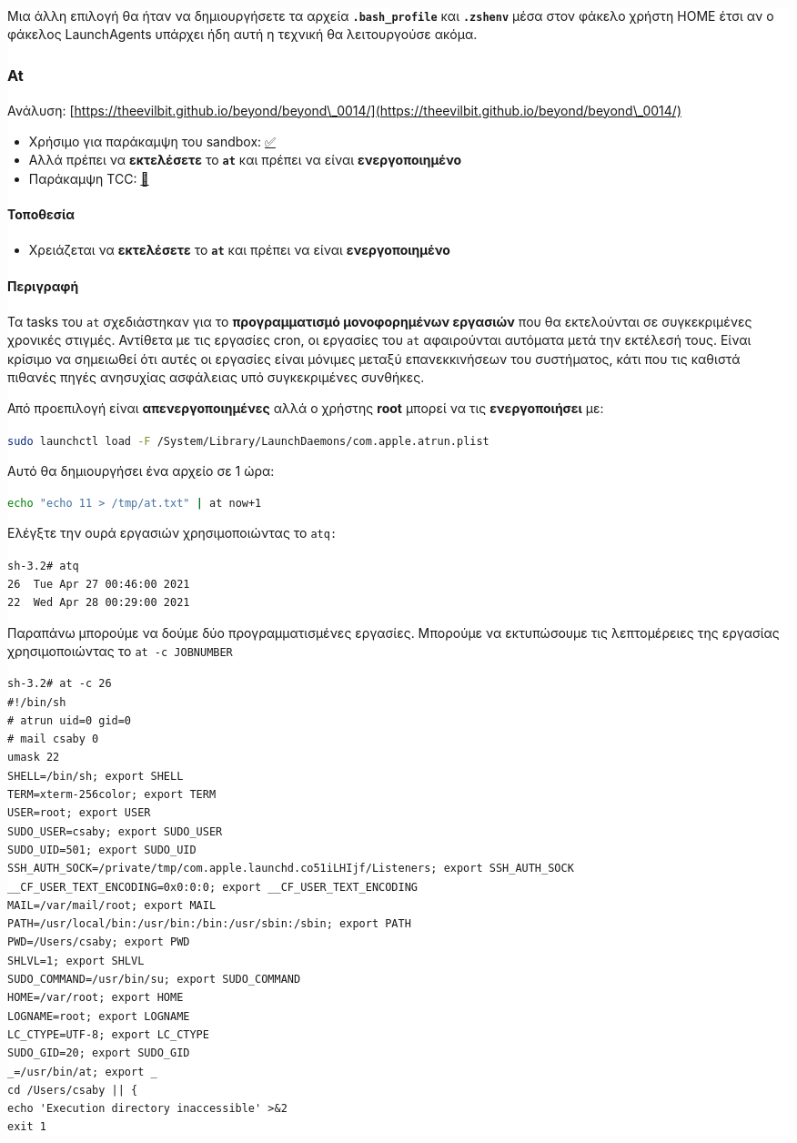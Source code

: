 Μια άλλη επιλογή θα ήταν να δημιουργήσετε τα αρχεία **`.bash_profile`** και **`.zshenv`** μέσα στον φάκελο χρήστη HOME έτσι αν ο φάκελος LaunchAgents υπάρχει ήδη αυτή η τεχνική θα λειτουργούσε ακόμα.

### At

Ανάλυση: [https://theevilbit.github.io/beyond/beyond\_0014/](https://theevilbit.github.io/beyond/beyond\_0014/)

* Χρήσιμο για παράκαμψη του sandbox: [✅](https://emojipedia.org/check-mark-button)
* Αλλά πρέπει να **εκτελέσετε** το **`at`** και πρέπει να είναι **ενεργοποιημένο**
* Παράκαμψη TCC: [🔴](https://emojipedia.org/large-red-circle)

#### Τοποθεσία

* Χρειάζεται να **εκτελέσετε** το **`at`** και πρέπει να είναι **ενεργοποιημένο**

#### **Περιγραφή**

Τα tasks του `at` σχεδιάστηκαν για το **προγραμματισμό μονοφορημένων εργασιών** που θα εκτελούνται σε συγκεκριμένες χρονικές στιγμές. Αντίθετα με τις εργασίες cron, οι εργασίες του `at` αφαιρούνται αυτόματα μετά την εκτέλεσή τους. Είναι κρίσιμο να σημειωθεί ότι αυτές οι εργασίες είναι μόνιμες μεταξύ επανεκκινήσεων του συστήματος, κάτι που τις καθιστά πιθανές πηγές ανησυχίας ασφάλειας υπό συγκεκριμένες συνθήκες.

Από προεπιλογή είναι **απενεργοποιημένες** αλλά ο χρήστης **root** μπορεί να τις **ενεργοποιήσει** με:
```bash
sudo launchctl load -F /System/Library/LaunchDaemons/com.apple.atrun.plist
```
Αυτό θα δημιουργήσει ένα αρχείο σε 1 ώρα:
```bash
echo "echo 11 > /tmp/at.txt" | at now+1
```
Ελέγξτε την ουρά εργασιών χρησιμοποιώντας το `atq:`
```shell-session
sh-3.2# atq
26	Tue Apr 27 00:46:00 2021
22	Wed Apr 28 00:29:00 2021
```
Παραπάνω μπορούμε να δούμε δύο προγραμματισμένες εργασίες. Μπορούμε να εκτυπώσουμε τις λεπτομέρειες της εργασίας χρησιμοποιώντας το `at -c JOBNUMBER`
```shell-session
sh-3.2# at -c 26
#!/bin/sh
# atrun uid=0 gid=0
# mail csaby 0
umask 22
SHELL=/bin/sh; export SHELL
TERM=xterm-256color; export TERM
USER=root; export USER
SUDO_USER=csaby; export SUDO_USER
SUDO_UID=501; export SUDO_UID
SSH_AUTH_SOCK=/private/tmp/com.apple.launchd.co51iLHIjf/Listeners; export SSH_AUTH_SOCK
__CF_USER_TEXT_ENCODING=0x0:0:0; export __CF_USER_TEXT_ENCODING
MAIL=/var/mail/root; export MAIL
PATH=/usr/local/bin:/usr/bin:/bin:/usr/sbin:/sbin; export PATH
PWD=/Users/csaby; export PWD
SHLVL=1; export SHLVL
SUDO_COMMAND=/usr/bin/su; export SUDO_COMMAND
HOME=/var/root; export HOME
LOGNAME=root; export LOGNAME
LC_CTYPE=UTF-8; export LC_CTYPE
SUDO_GID=20; export SUDO_GID
_=/usr/bin/at; export _
cd /Users/csaby || {
echo 'Execution directory inaccessible' >&2
exit 1
```